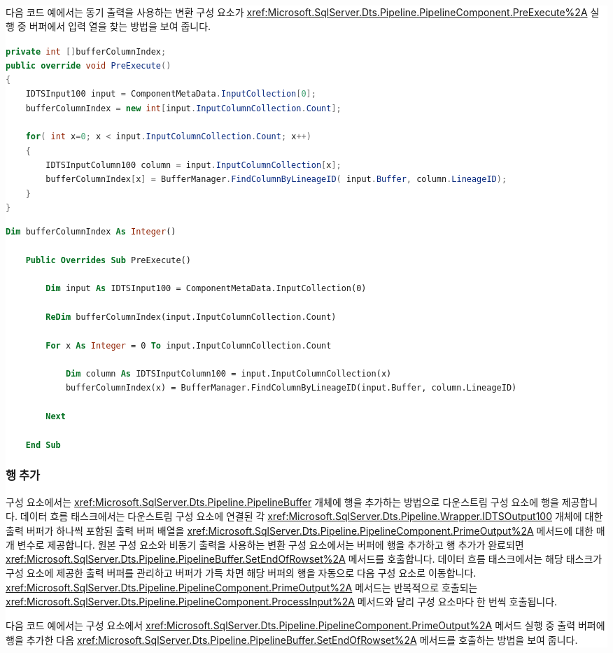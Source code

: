  다음 코드 예에서는 동기 출력을 사용하는 변환 구성 요소가 <xref:Microsoft.SqlServer.Dts.Pipeline.PipelineComponent.PreExecute%2A> 실행 중 버퍼에서 입력 열을 찾는 방법을 보여 줍니다.  
  
```csharp  
private int []bufferColumnIndex;  
public override void PreExecute()  
{  
    IDTSInput100 input = ComponentMetaData.InputCollection[0];  
    bufferColumnIndex = new int[input.InputColumnCollection.Count];  
  
    for( int x=0; x < input.InputColumnCollection.Count; x++)  
    {  
        IDTSInputColumn100 column = input.InputColumnCollection[x];  
        bufferColumnIndex[x] = BufferManager.FindColumnByLineageID( input.Buffer, column.LineageID);  
    }  
}  
```  
  
```vb  
Dim bufferColumnIndex As Integer()  
  
    Public Overrides Sub PreExecute()  
  
        Dim input As IDTSInput100 = ComponentMetaData.InputCollection(0)  
  
        ReDim bufferColumnIndex(input.InputColumnCollection.Count)  
  
        For x As Integer = 0 To input.InputColumnCollection.Count  
  
            Dim column As IDTSInputColumn100 = input.InputColumnCollection(x)  
            bufferColumnIndex(x) = BufferManager.FindColumnByLineageID(input.Buffer, column.LineageID)  
  
        Next  
  
    End Sub  
```  
  
### <a name="adding-rows"></a>행 추가  
 구성 요소에서는 <xref:Microsoft.SqlServer.Dts.Pipeline.PipelineBuffer> 개체에 행을 추가하는 방법으로 다운스트림 구성 요소에 행을 제공합니다. 데이터 흐름 태스크에서는 다운스트림 구성 요소에 연결된 각 <xref:Microsoft.SqlServer.Dts.Pipeline.Wrapper.IDTSOutput100> 개체에 대한 출력 버퍼가 하나씩 포함된 출력 버퍼 배열을 <xref:Microsoft.SqlServer.Dts.Pipeline.PipelineComponent.PrimeOutput%2A> 메서드에 대한 매개 변수로 제공합니다. 원본 구성 요소와 비동기 출력을 사용하는 변환 구성 요소에서는 버퍼에 행을 추가하고 행 추가가 완료되면 <xref:Microsoft.SqlServer.Dts.Pipeline.PipelineBuffer.SetEndOfRowset%2A> 메서드를 호출합니다. 데이터 흐름 태스크에서는 해당 태스크가 구성 요소에 제공한 출력 버퍼를 관리하고 버퍼가 가득 차면 해당 버퍼의 행을 자동으로 다음 구성 요소로 이동합니다. <xref:Microsoft.SqlServer.Dts.Pipeline.PipelineComponent.PrimeOutput%2A> 메서드는 반복적으로 호출되는 <xref:Microsoft.SqlServer.Dts.Pipeline.PipelineComponent.ProcessInput%2A> 메서드와 달리 구성 요소마다 한 번씩 호출됩니다.  
  
 다음 코드 예에서는 구성 요소에서 <xref:Microsoft.SqlServer.Dts.Pipeline.PipelineComponent.PrimeOutput%2A> 메서드 실행 중 출력 버퍼에 행을 추가한 다음 <xref:Microsoft.SqlServer.Dts.Pipeline.PipelineBuffer.SetEndOfRowset%2A> 메서드를 호출하는 방법을 보여 줍니다.  
  